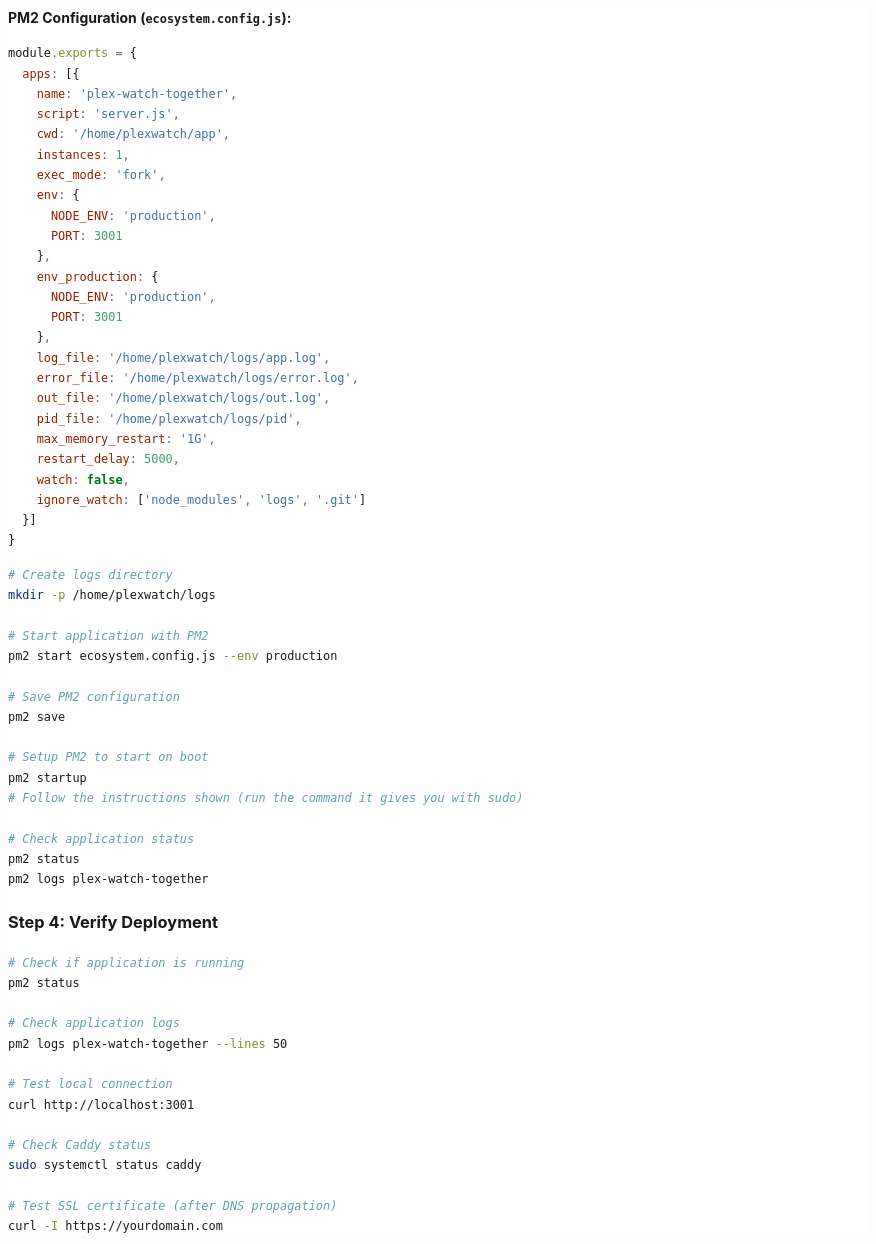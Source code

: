 **PM2 Configuration (`ecosystem.config.js`):**
```javascript
module.exports = {
  apps: [{
    name: 'plex-watch-together',
    script: 'server.js',
    cwd: '/home/plexwatch/app',
    instances: 1,
    exec_mode: 'fork',
    env: {
      NODE_ENV: 'production',
      PORT: 3001
    },
    env_production: {
      NODE_ENV: 'production',
      PORT: 3001
    },
    log_file: '/home/plexwatch/logs/app.log',
    error_file: '/home/plexwatch/logs/error.log',
    out_file: '/home/plexwatch/logs/out.log',
    pid_file: '/home/plexwatch/logs/pid',
    max_memory_restart: '1G',
    restart_delay: 5000,
    watch: false,
    ignore_watch: ['node_modules', 'logs', '.git']
  }]
}
```

```bash
# Create logs directory
mkdir -p /home/plexwatch/logs

# Start application with PM2
pm2 start ecosystem.config.js --env production

# Save PM2 configuration
pm2 save

# Setup PM2 to start on boot
pm2 startup
# Follow the instructions shown (run the command it gives you with sudo)

# Check application status
pm2 status
pm2 logs plex-watch-together
```

### Step 4: Verify Deployment
```bash
# Check if application is running
pm2 status

# Check application logs
pm2 logs plex-watch-together --lines 50

# Test local connection
curl http://localhost:3001

# Check Caddy status
sudo systemctl status caddy

# Test SSL certificate (after DNS propagation)
curl -I https://yourdomain.com
```